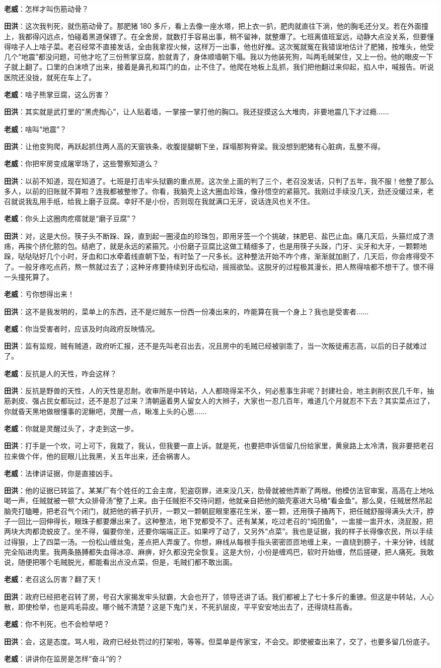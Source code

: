 **老威**：怎样才叫伤筋动骨？

**田洪**：这次我判死，就伤筋动骨了。那肥猪 180 多斤，看上去像一座水塔，把上衣一扒，肥肉就直往下淌，他的胸毛还分叉。若在外面撞上，我都得闪远点，怕碰着黑道保镖了。在全舍房，就数打手容易出事，稍不留神，就整爆了。七班离值班室远，动静大点没关系，但要懂得啥子人上啥子菜。老召经常不直接发话，全由我拿捏火候，这样万一出事，他也好推。这次冤就冤在我错误地估计了肥猪，按堆头，他受几个“地震”都没问题，可他才吃了三份熊掌豆腐，脸就青了，身体顺墙朝下塌。我以为他装死狗，叫两毛贼架住，又上一份。他的眼皮一下子就上翻了。口里的白沫喷了出来，接着是鼻孔和耳门的血，止不住了。他爬在地板上乱抓，我们把他翻过来仰起，掐人中，喊报告。听说医院还没拢，就死在车上了。

**老威**：啥子熊掌豆腐，这么厉害？

**田洪**：其实就是武打里的“黑虎掏心”，让人贴着墙，一掌接一掌打他的胸口。我还捉摸这么大堆肉，非要地震几下才过瘾……

**老威**：啥叫“地震”？

**田洪**：让他变狗爬，再跃起抓住两人高的天窗铁条，收腹提腿朝下坐，踩塌那狗脊梁。我没想到肥猪有心脏病，乱整不得。

**老威**：你把牢房变成屠宰场了，这些警察知道么？

**田洪**：以前不知道，现在知道了。七班是打击牢头狱霸的重点房。这次坐上面的判了三个，老召没发话，只判了五年，我不服！他整了那么多人，以前的旧账就不算啦？连我都被整惨了。你看，我脑壳上这大圈血珍珠，像孙悟空的紧箍咒。我刚过手续没几天，劲还没缓过来，老召就说我乱用手纸，给我上磨子豆腐。幸好不是小份，否则现在我就满口无牙，说话连风也关不住。

**老威**：你头上这圈肉疙瘩就是“磨子豆腐”？

**田洪**：对，这是大份。筷子头不断跺、跺，直到起一圈浸血的珍珠包，即用牙签一个个挑破，抹肥皂、盐巴止血。痛几天后，头箍烂成了溃疡，再挨个挤化脓的包。结疤了，就是永远的紧箍咒。小份磨子豆腐比这做工精细多了，也是用筷子头跺，门牙、尖牙和大牙，一颗颗地跺，哒哒哒好几个小时，牙血和口水牵着线直朝下坠，有时坠了一尺多长。这种整法开始不咋个疼，渐渐就加剧了，几天后，你会疼得受不了。一般牙疼吃点药，熬一熬就过去了；这种牙疼要持续到牙齿松动，摇摇欲坠。这脱牙的过程极其漫长，把人熬得啥都不想干了。恨不得一头撞死算了。

**老威**：亏你想得出来！

**田洪**：这不是我发明的，菜单上的东西，还不是烂贼东一份西一份凑出来的，咋能算在我一个身上？我也是受害者……

**老威**：你当受害者时，应该及时向政府反映情况。

**田洪**：监有监规，贼有贼道，政府听汇报，还不是先叫老召出去，况且房中的毛贼已经被驯乖了，当一次叛徒甫志高，以后的日子就难过了。

**老威**：反抗是人的天性，咋会这样？

**田洪**：反抗是野兽的天性，人的天性是忍耐。收审所是中转站，人人都晓得呆不久，何必惹事生非呢？封建社会，地主剥削农民几千年，抽筋剥皮、强占民女都玩过，还不是忍了过来？清朝逼着男人留女人的大辫子，大家也一忍几百年，难道几个月就忍不下去？其实菜点过了，你就昏天黑地做根懂事的泥鳅吧，灵醒一点，瞅准上头的心思……

**老威**：你就是灵醒过头了，才走到这一步。

**田洪**：打手是一个坎，可上可下，我栽了，我认，但我要一直上诉。就是死，也要把申诉信留几份给家里，黄泉路上太冷清，我非要把老召拉来做个伴，他的屁眼儿比我黑，关五年出来，还会祸害人。

**老威**：法律讲证据，你是直接凶手。

**田洪**：他的证据已转监了。某某厂有个姓任的工会主席，犯盗窃罪，进来没几天，肋骨就被他弄断了两根。他模仿法官审案，高高在上地吆喝一声，任贼就被一顿“大众排骨汤”整了上来。由于任贼拒不交待问题，他就亲自把他的脑壳塞进大马桶“看金鱼”。那么臭，任贼居然吊起脑壳打瞌睡，把老召气个闭门，就把他的裤子扒开，一颗又一颗朝屁眼里塞花生米，塞一颗，还用筷子捅两下，把任贼舒服得满头大汗，脖子一回比一回伸得长，眼珠子都要爆出来了。这种整法，地下党都受不了。还有某某，吃过老召的“炖团鱼”，一盅接一盅开水，浇屁股，把两块大肉都烫蜕皮了。坐不得，偏要你坐，还要你端端正正。如果哼了动了，又另外“点菜”。我也是证据，我的样子长得像农民，所以手续过得狠，上了四菜一汤。一份松山缠丝兔，差点把人弄废了。你想，麻线从每根手指头密密匝匝地缠上来，一直绕到膀子，十来分钟，线就完全陷进肉里。我两条胳膊都失血得冰凉、麻痹，好久都没完全恢复。这是大份，小份是缠鸡巴，软时开始缠，然后搓硬，把人痛死。我敢说，随便把哪个毛贼脱光，都能看出点没点菜，但是，毛贼们都不敢出面。

**老威**：老召这么厉害？翻了天！

**田洪**：政府已经把老召转了房，号召大家揭发牢头狱霸，大会也开了，领导还讲了话。我们都被上了七十多斤的重镣。但这是中转站，人心散，即使检举，也是鸡毛蒜皮。哪个贼不清楚？这是下鬼门关，不死扒层皮，平平安安地出去了，还得烧柱高香。

**老威**：你不判死，也不会检举吧？

**田洪**：会，这是态度。骂人啦，政府已经处罚过的打架啦，等等。但菜单是传家宝，不会交。即使被查出来了，交了，也要多留几份底子。

**老威**：讲讲你在监房是怎样“奋斗”的？
